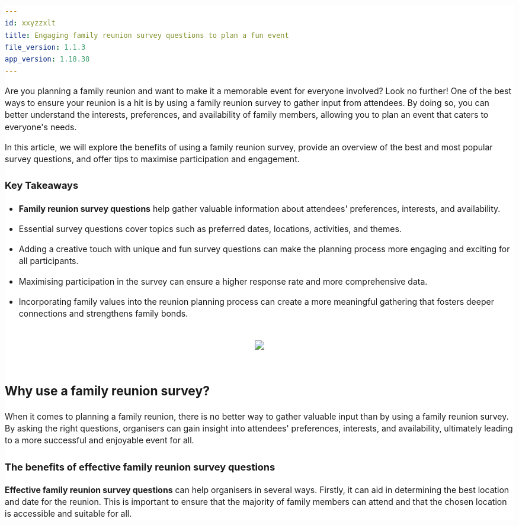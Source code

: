```yaml
---
id: xxyzzxlt
title: Engaging family reunion survey questions to plan a fun event
file_version: 1.1.3
app_version: 1.18.38
---
```


Are you planning a family reunion and want to make it a memorable event for everyone involved? Look no further! One of the best ways to ensure your reunion is a hit is by using a family reunion survey to gather input from attendees. By doing so, you can better understand the interests, preferences, and availability of family members, allowing you to plan an event that caters to everyone's needs.

In this article, we will explore the benefits of using a family reunion survey, provide an overview of the best and most popular survey questions, and offer tips to maximise participation and engagement.

### **Key Takeaways**

*   **Family reunion survey questions** help gather valuable information about attendees' preferences, interests, and availability.

*   Essential survey questions cover topics such as preferred dates, locations, activities, and themes.

*   Adding a creative touch with unique and fun survey questions can make the planning process more engaging and exciting for all participants.

*   Maximising participation in the survey can ensure a higher response rate and more comprehensive data.

*   Incorporating family values into the reunion planning process can create a more meaningful gathering that fosters deeper connections and strengthens family bonds.

<br/>

<div align="center"><img src="https://firebasestorage.googleapis.com/v0/b/swimmio-content/o/repositories%2FZ2l0aHViJTNBJTNBcGVhY29jay1ibG9ncyUzQSUzQVBlYWNvY2stSW5kaWE%3D%2F26eb2857-6c2d-4765-b65a-b992f4c098cc.png?alt=media&token=275b52bb-c803-4425-b139-f1c494ede598" style="width:'100%'"/></div>

<br/>

## **Why use a family reunion survey?**

When it comes to planning a family reunion, there is no better way to gather valuable input than by using a family reunion survey. By asking the right questions, organisers can gain insight into attendees' preferences, interests, and availability, ultimately leading to a more successful and enjoyable event for all.

### **The benefits of effective family reunion survey questions**

**Effective family reunion survey questions** can help organisers in several ways. Firstly, it can aid in determining the best location and date for the reunion. This is important to ensure that the majority of family members can attend and that the chosen location is accessible and suitable for all.
